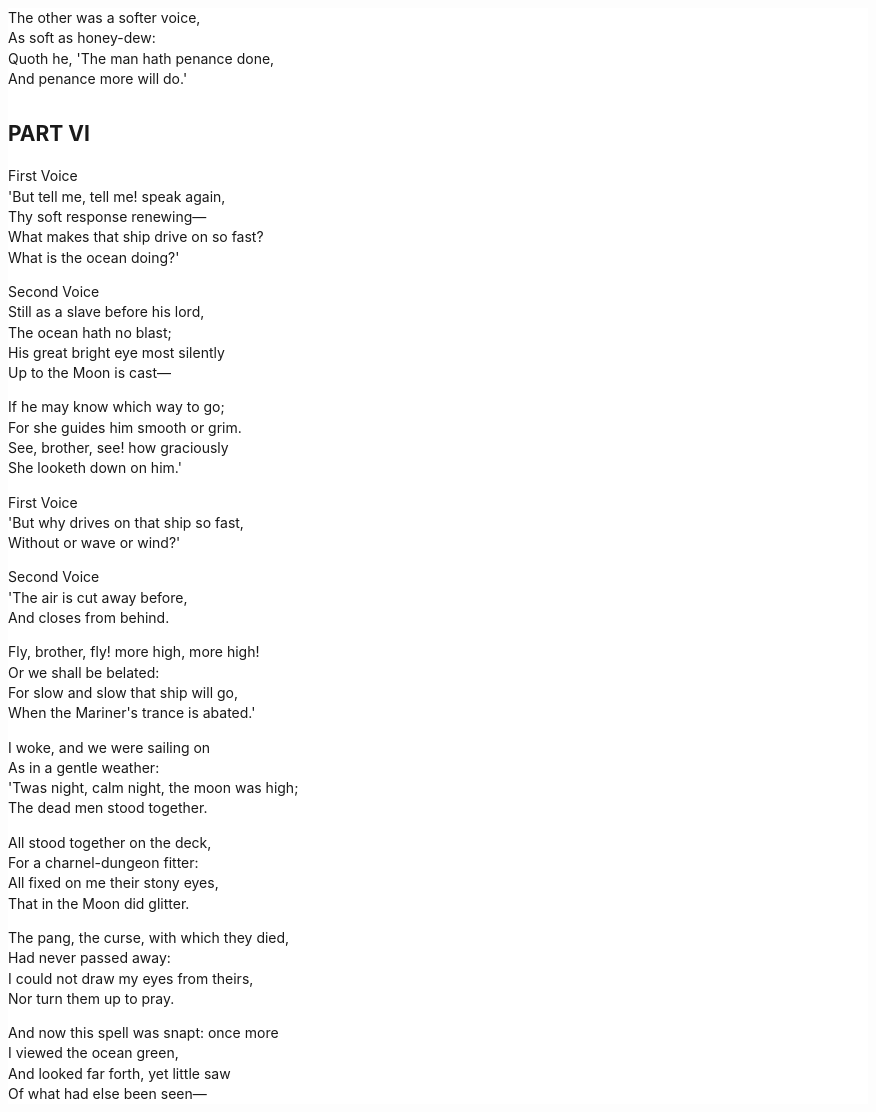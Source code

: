 The other was a softer voice,  
As soft as honey-dew:  
Quoth he, 'The man hath penance done,  
And penance more will do.'  

## PART VI  

First Voice  
'But tell me, tell me! speak again,  
Thy soft response renewing—  
What makes that ship drive on so fast?  
What is the ocean doing?'  

Second Voice  
Still as a slave before his lord,  
The ocean hath no blast;  
His great bright eye most silently  
Up to the Moon is cast—  

If he may know which way to go;  
For she guides him smooth or grim.  
See, brother, see! how graciously  
She looketh down on him.'  

First Voice  
'But why drives on that ship so fast,  
Without or wave or wind?'  

Second Voice  
'The air is cut away before,  
And closes from behind.  

Fly, brother, fly! more high, more high!  
Or we shall be belated:  
For slow and slow that ship will go,  
When the Mariner's trance is abated.'  

I woke, and we were sailing on  
As in a gentle weather:  
'Twas night, calm night, the moon was high;  
The dead men stood together.  

All stood together on the deck,  
For a charnel-dungeon fitter:  
All fixed on me their stony eyes,  
That in the Moon did glitter.  

The pang, the curse, with which they died,  
Had never passed away:  
I could not draw my eyes from theirs,  
Nor turn them up to pray.  

And now this spell was snapt: once more  
I viewed the ocean green,  
And looked far forth, yet little saw  
Of what had else been seen—  
